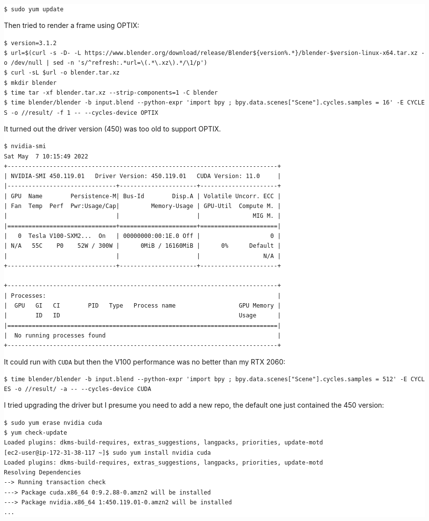    $ sudo yum update

Then tried to render a frame using OPTIX:

    $ version=3.1.2
    $ url=$(curl -s -D- -L https://www.blender.org/download/release/Blender${version%.*}/blender-$version-linux-x64.tar.xz -o /dev/null | sed -n 's/^refresh:.*url=\(.*\.xz\).*/\1/p')
    $ curl -sL $url -o blender.tar.xz
    $ mkdir blender
    $ time tar -xf blender.tar.xz --strip-components=1 -C blender
    $ time blender/blender -b input.blend --python-expr 'import bpy ; bpy.data.scenes["Scene"].cycles.samples = 16' -E CYCLES -o //result/ -f 1 -- --cycles-device OPTIX

It turned out the driver version (450) was too old to support OPTIX.

    $ nvidia-smi
    Sat May  7 10:15:49 2022    
    +-----------------------------------------------------------------------------+
    | NVIDIA-SMI 450.119.01   Driver Version: 450.119.01   CUDA Version: 11.0     |
    |-------------------------------+----------------------+----------------------+
    | GPU  Name        Persistence-M| Bus-Id        Disp.A | Volatile Uncorr. ECC |
    | Fan  Temp  Perf  Pwr:Usage/Cap|         Memory-Usage | GPU-Util  Compute M. |
    |                               |                      |               MIG M. |
    |===============================+======================+======================|
    |   0  Tesla V100-SXM2...  On   | 00000000:00:1E.0 Off |                    0 |
    | N/A   55C    P0    52W / 300W |      0MiB / 16160MiB |      0%      Default |
    |                               |                      |                  N/A |
    +-------------------------------+----------------------+----------------------+
                                                                                
    +-----------------------------------------------------------------------------+
    | Processes:                                                                  |
    |  GPU   GI   CI        PID   Type   Process name                  GPU Memory |
    |        ID   ID                                                   Usage      |
    |=============================================================================|
    |  No running processes found                                                 |
    +-----------------------------------------------------------------------------+

It could run with `CUDA` but then the V100 performance was no better than my RTX 2060:

    $ time blender/blender -b input.blend --python-expr 'import bpy ; bpy.data.scenes["Scene"].cycles.samples = 512' -E CYCLES -o //result/ -a -- --cycles-device CUDA

I tried upgrading the driver but I presume you need to add a new repo, the default one just contained the 450 version:

    $ sudo yum erase nvidia cuda
    $ yum check-update
    Loaded plugins: dkms-build-requires, extras_suggestions, langpacks, priorities, update-motd
    [ec2-user@ip-172-31-38-117 ~]$ sudo yum install nvidia cuda
    Loaded plugins: dkms-build-requires, extras_suggestions, langpacks, priorities, update-motd
    Resolving Dependencies
    --> Running transaction check
    ---> Package cuda.x86_64 0:9.2.88-0.amzn2 will be installed
    ---> Package nvidia.x86_64 1:450.119.01-0.amzn2 will be installed
    ...
